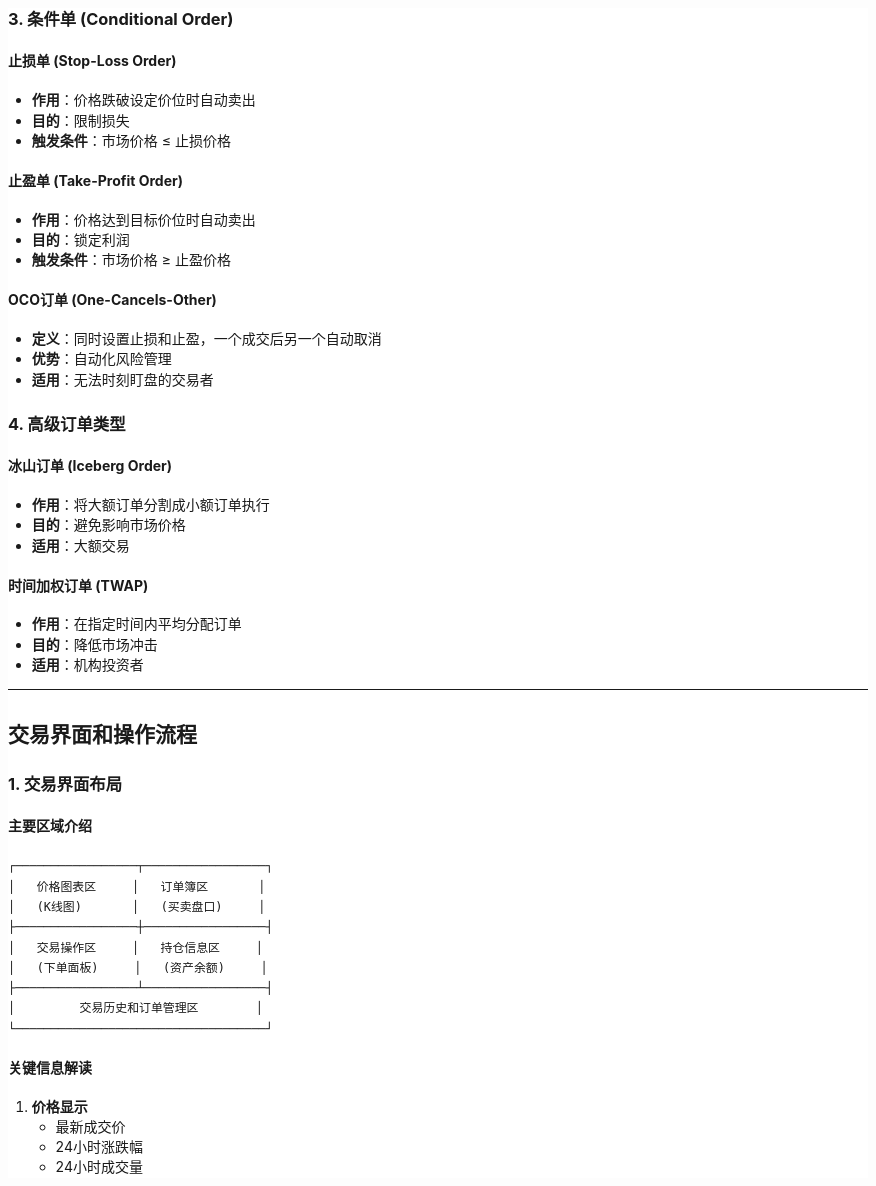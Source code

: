 ### 3. 条件单 (Conditional Order)

#### 止损单 (Stop-Loss Order)
- **作用**：价格跌破设定价位时自动卖出
- **目的**：限制损失
- **触发条件**：市场价格 ≤ 止损价格

#### 止盈单 (Take-Profit Order)
- **作用**：价格达到目标价位时自动卖出
- **目的**：锁定利润
- **触发条件**：市场价格 ≥ 止盈价格

#### OCO订单 (One-Cancels-Other)
- **定义**：同时设置止损和止盈，一个成交后另一个自动取消
- **优势**：自动化风险管理
- **适用**：无法时刻盯盘的交易者

### 4. 高级订单类型

#### 冰山订单 (Iceberg Order)
- **作用**：将大额订单分割成小额订单执行
- **目的**：避免影响市场价格
- **适用**：大额交易

#### 时间加权订单 (TWAP)
- **作用**：在指定时间内平均分配订单
- **目的**：降低市场冲击
- **适用**：机构投资者

---

## 交易界面和操作流程

### 1. 交易界面布局

#### 主要区域介绍
```
┌─────────────────┬─────────────────┐
│   价格图表区     │   订单簿区       │
│   (K线图)       │   (买卖盘口)     │
├─────────────────┼─────────────────┤
│   交易操作区     │   持仓信息区     │
│   (下单面板)     │   (资产余额)     │
├─────────────────┴─────────────────┤
│         交易历史和订单管理区        │
└───────────────────────────────────┘
```

#### 关键信息解读
1. **价格显示**
   - 最新成交价
   - 24小时涨跌幅
   - 24小时成交量

